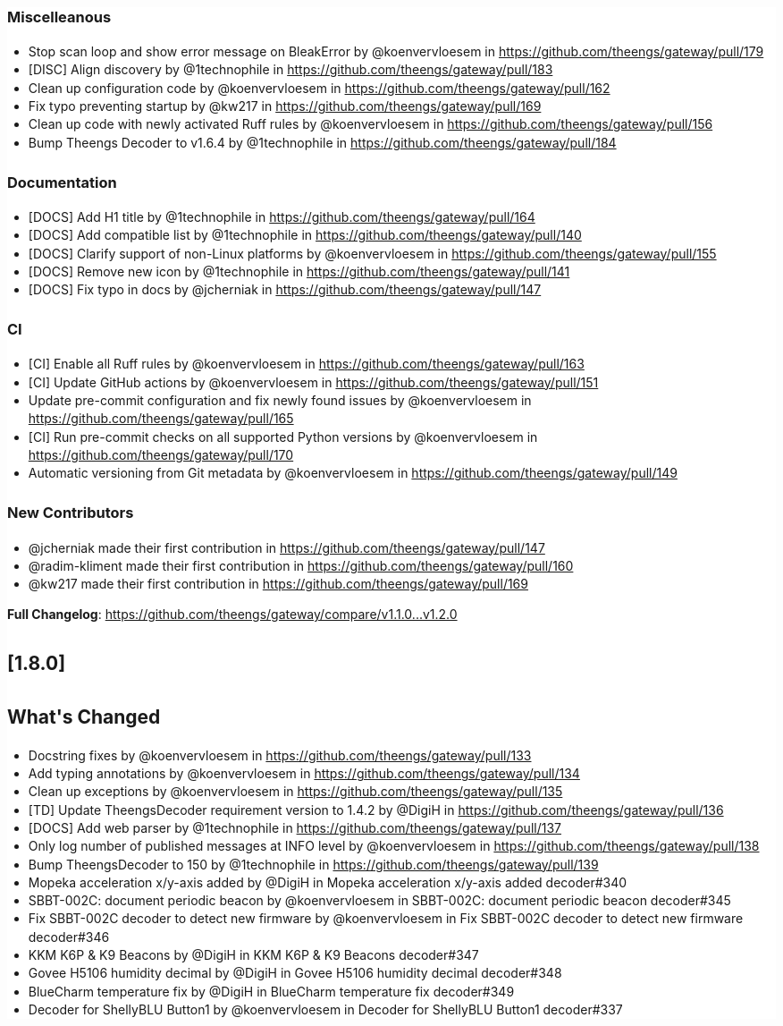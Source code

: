 ### Miscelleanous
* Stop scan loop and show error message on BleakError by @koenvervloesem in https://github.com/theengs/gateway/pull/179
* [DISC] Align discovery by @1technophile in https://github.com/theengs/gateway/pull/183
* Clean up configuration code by @koenvervloesem in https://github.com/theengs/gateway/pull/162
* Fix typo preventing startup by @kw217 in https://github.com/theengs/gateway/pull/169
* Clean up code with newly activated Ruff rules by @koenvervloesem in https://github.com/theengs/gateway/pull/156
* Bump Theengs Decoder to v1.6.4  by @1technophile in https://github.com/theengs/gateway/pull/184

### Documentation
- [DOCS] Add H1 title by @1technophile in https://github.com/theengs/gateway/pull/164
- [DOCS] Add compatible list by @1technophile in https://github.com/theengs/gateway/pull/140
- [DOCS] Clarify support of non-Linux platforms by @koenvervloesem in https://github.com/theengs/gateway/pull/155
- [DOCS] Remove new icon by @1technophile in https://github.com/theengs/gateway/pull/141
- [DOCS] Fix typo in docs by @jcherniak in https://github.com/theengs/gateway/pull/147

### CI
* [CI] Enable all Ruff rules by @koenvervloesem in https://github.com/theengs/gateway/pull/163
* [CI] Update GitHub actions by @koenvervloesem in https://github.com/theengs/gateway/pull/151
* Update pre-commit configuration and fix newly found issues by @koenvervloesem in https://github.com/theengs/gateway/pull/165
* [CI] Run pre-commit checks on all supported Python versions by @koenvervloesem in https://github.com/theengs/gateway/pull/170
* Automatic versioning from Git metadata by @koenvervloesem in https://github.com/theengs/gateway/pull/149

### New Contributors
* @jcherniak made their first contribution in https://github.com/theengs/gateway/pull/147
* @radim-kliment made their first contribution in https://github.com/theengs/gateway/pull/160
* @kw217 made their first contribution in https://github.com/theengs/gateway/pull/169

**Full Changelog**: https://github.com/theengs/gateway/compare/v1.1.0...v1.2.0

## [1.8.0]
## What's Changed
* Docstring fixes by @koenvervloesem in https://github.com/theengs/gateway/pull/133
* Add typing annotations by @koenvervloesem in https://github.com/theengs/gateway/pull/134
* Clean up exceptions by @koenvervloesem in https://github.com/theengs/gateway/pull/135
* [TD] Update TheengsDecoder requirement version to 1.4.2 by @DigiH in https://github.com/theengs/gateway/pull/136
* [DOCS] Add web parser by @1technophile in https://github.com/theengs/gateway/pull/137
* Only log number of published messages at INFO level by @koenvervloesem in https://github.com/theengs/gateway/pull/138
* Bump TheengsDecoder to 150 by @1technophile in https://github.com/theengs/gateway/pull/139
* Mopeka acceleration x/y-axis added by @DigiH in Mopeka acceleration x/y-axis added decoder#340
* SBBT-002C: document periodic beacon by @koenvervloesem in SBBT-002C: document periodic beacon decoder#345
* Fix SBBT-002C decoder to detect new firmware by @koenvervloesem in Fix SBBT-002C decoder to detect new firmware decoder#346
* KKM K6P & K9 Beacons by @DigiH in KKM K6P & K9 Beacons decoder#347
* Govee H5106 humidity decimal by @DigiH in Govee H5106 humidity decimal decoder#348
* BlueCharm temperature fix by @DigiH in BlueCharm temperature fix decoder#349
* Decoder for ShellyBLU Button1 by @koenvervloesem in Decoder for ShellyBLU Button1 decoder#337
